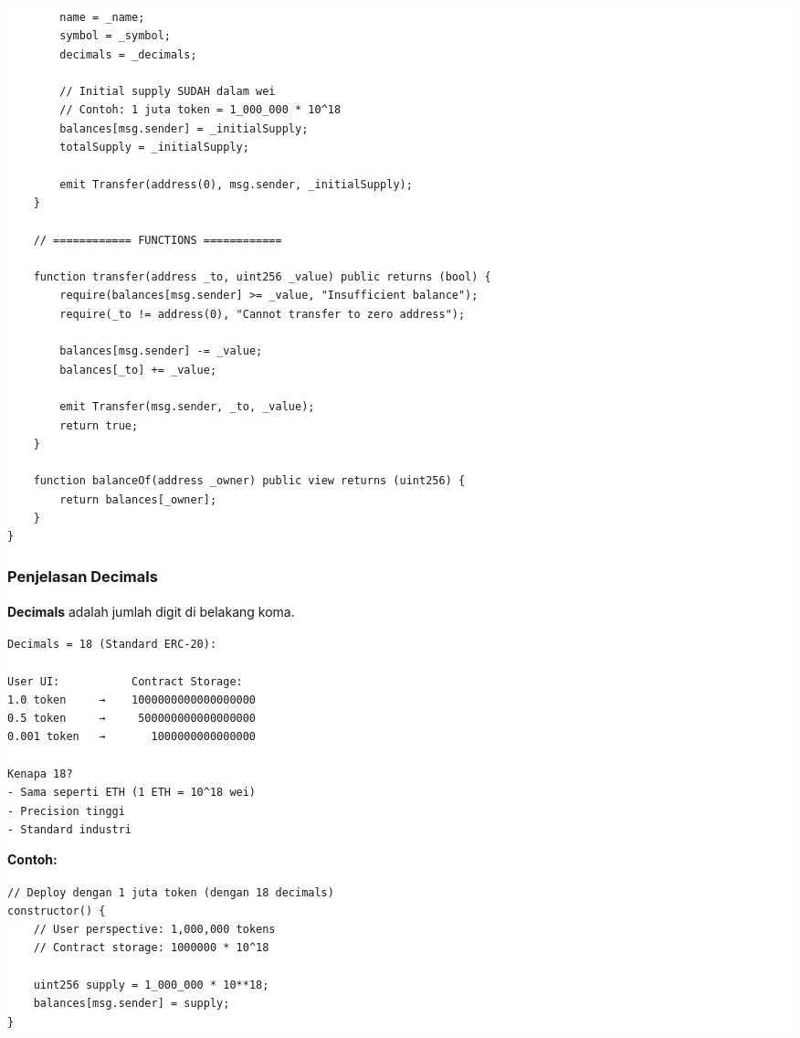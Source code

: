 ```solidity
        name = _name;
        symbol = _symbol;
        decimals = _decimals;

        // Initial supply SUDAH dalam wei
        // Contoh: 1 juta token = 1_000_000 * 10^18
        balances[msg.sender] = _initialSupply;
        totalSupply = _initialSupply;

        emit Transfer(address(0), msg.sender, _initialSupply);
    }

    // ============ FUNCTIONS ============

    function transfer(address _to, uint256 _value) public returns (bool) {
        require(balances[msg.sender] >= _value, "Insufficient balance");
        require(_to != address(0), "Cannot transfer to zero address");

        balances[msg.sender] -= _value;
        balances[_to] += _value;

        emit Transfer(msg.sender, _to, _value);
        return true;
    }

    function balanceOf(address _owner) public view returns (uint256) {
        return balances[_owner];
    }
}
```

### Penjelasan Decimals

**Decimals** adalah jumlah digit di belakang koma.

```
Decimals = 18 (Standard ERC-20):

User UI:           Contract Storage:
1.0 token     →    1000000000000000000
0.5 token     →     500000000000000000
0.001 token   →       1000000000000000

Kenapa 18?
- Sama seperti ETH (1 ETH = 10^18 wei)
- Precision tinggi
- Standard industri
```

**Contoh:**

```solidity
// Deploy dengan 1 juta token (dengan 18 decimals)
constructor() {
    // User perspective: 1,000,000 tokens
    // Contract storage: 1000000 * 10^18

    uint256 supply = 1_000_000 * 10**18;
    balances[msg.sender] = supply;
}
```
